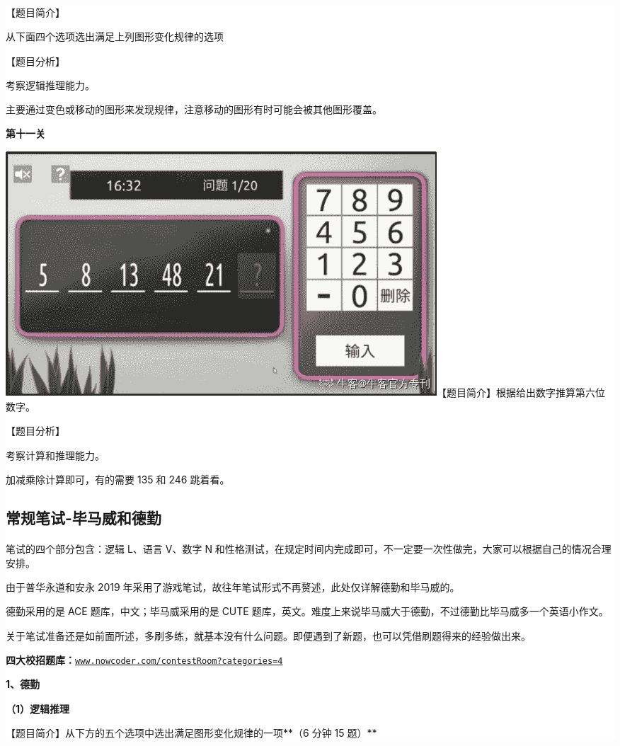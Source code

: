 【题目简介】

从下面四个选项选出满足上列图形变化规律的选项

【题目分析】

考察逻辑推理能力。

主要通过变色或移动的图形来发现规律，注意移动的图形有时可能会被其他图形覆盖。

**第十一关**

![](img/8b044c995342ec66415a21f48775c4aa.png)【题目简介】根据给出数字推算第六位数字。

【题目分析】

考察计算和推理能力。

加减乘除计算即可，有的需要 135 和 246 跳着看。

## 常规笔试-毕马威和德勤

笔试的四个部分包含：逻辑 L、语言 V、数字 N 和性格测试，在规定时间内完成即可，不一定要一次性做完，大家可以根据自己的情况合理安排。

由于普华永道和安永 2019 年采用了游戏笔试，故往年笔试形式不再赘述，此处仅详解德勤和毕马威的。

德勤采用的是 ACE 题库，中文；毕马威采用的是 CUTE 题库，英文。难度上来说毕马威大于德勤，不过德勤比毕马威多一个英语小作文。

关于笔试准备还是如前面所述，多刷多练，就基本没有什么问题。即便遇到了新题，也可以凭借刷题得来的经验做出来。

**四大校招题库：**[`www.nowcoder.com/contestRoom?categories=4`](https://www.nowcoder.com/contestRoom?categories=4)

**1、德勤**

**（1）逻辑推理**

【题目简介】从下方的五个选项中选出满足图形变化规律的一项**（6 分钟 15 题）**
